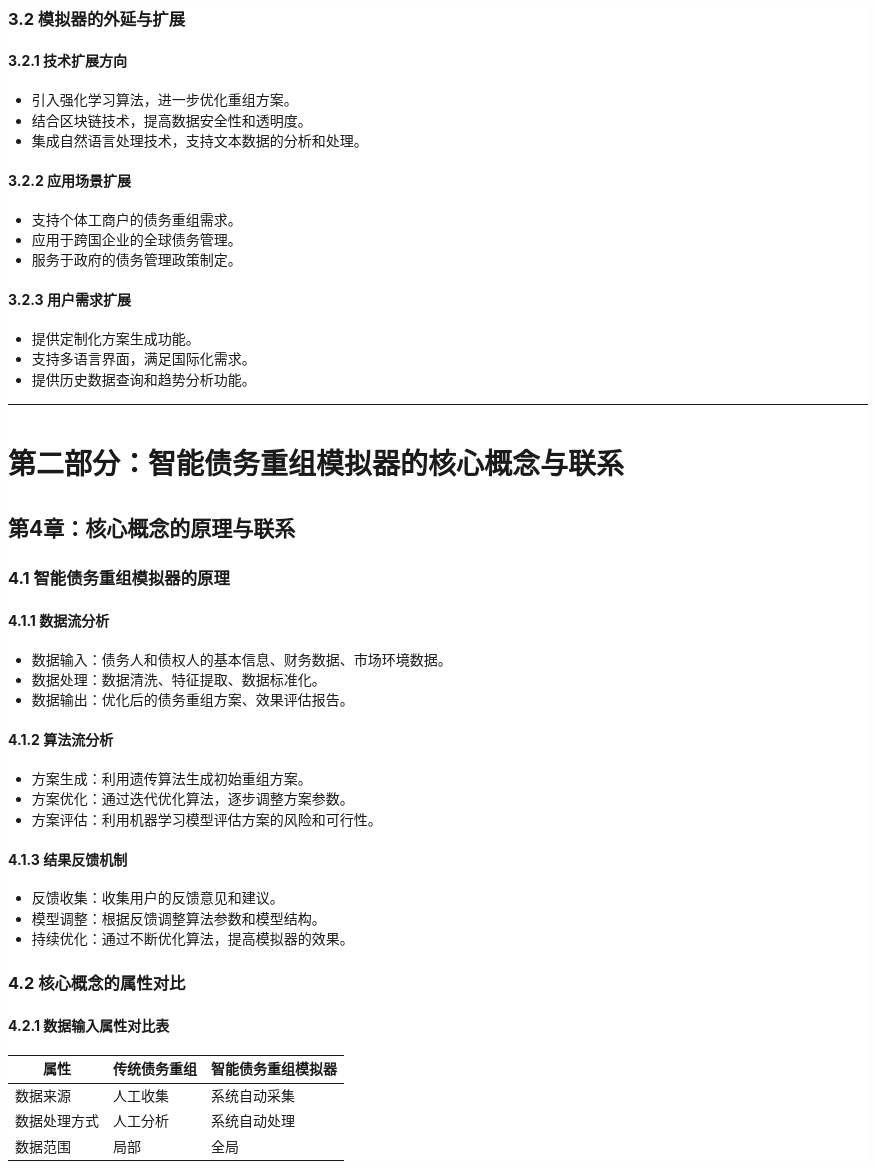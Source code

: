 ### 3.2 模拟器的外延与扩展

#### 3.2.1 技术扩展方向
- 引入强化学习算法，进一步优化重组方案。
- 结合区块链技术，提高数据安全性和透明度。
- 集成自然语言处理技术，支持文本数据的分析和处理。

#### 3.2.2 应用场景扩展
- 支持个体工商户的债务重组需求。
- 应用于跨国企业的全球债务管理。
- 服务于政府的债务管理政策制定。

#### 3.2.3 用户需求扩展
- 提供定制化方案生成功能。
- 支持多语言界面，满足国际化需求。
- 提供历史数据查询和趋势分析功能。

---

# 第二部分：智能债务重组模拟器的核心概念与联系

## 第4章：核心概念的原理与联系

### 4.1 智能债务重组模拟器的原理

#### 4.1.1 数据流分析
- 数据输入：债务人和债权人的基本信息、财务数据、市场环境数据。
- 数据处理：数据清洗、特征提取、数据标准化。
- 数据输出：优化后的债务重组方案、效果评估报告。

#### 4.1.2 算法流分析
- 方案生成：利用遗传算法生成初始重组方案。
- 方案优化：通过迭代优化算法，逐步调整方案参数。
- 方案评估：利用机器学习模型评估方案的风险和可行性。

#### 4.1.3 结果反馈机制
- 反馈收集：收集用户的反馈意见和建议。
- 模型调整：根据反馈调整算法参数和模型结构。
- 持续优化：通过不断优化算法，提高模拟器的效果。

### 4.2 核心概念的属性对比

#### 4.2.1 数据输入属性对比表

| 属性                | 传统债务重组 | 智能债务重组模拟器 |
|---------------------|--------------|---------------------|
| 数据来源            | 人工收集     | 系统自动采集       |
| 数据处理方式        | 人工分析     | 系统自动处理       |
| 数据范围            | 局部         | 全局               |
